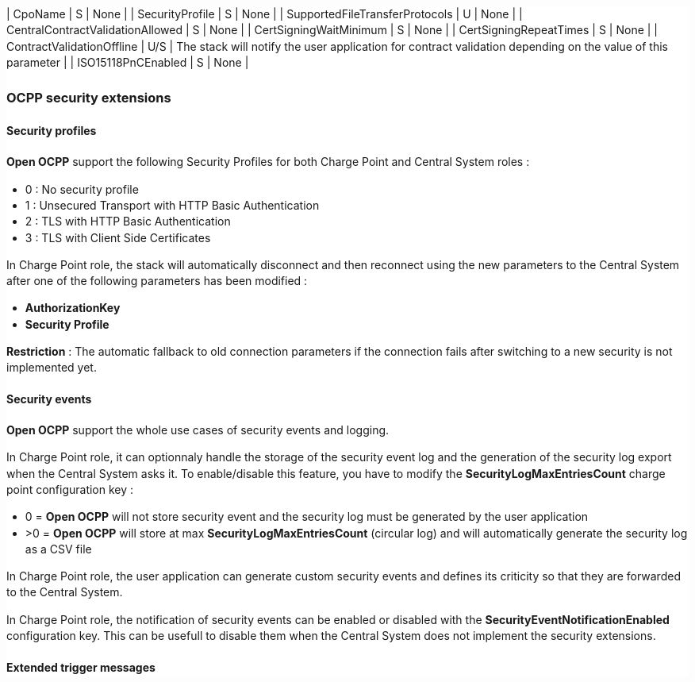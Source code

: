 |                 CpoName                 |   S   | None                                                                                                                                                                                                                                   |
|             SecurityProfile             |   S   | None                                                                                                                                                                                                                                   |
|     SupportedFileTransferProtocols      |   U   | None                                                                                                                                                                                                                                   |
|    CentralContractValidationAllowed     |   S   | None                                                                                                                                                                                                                                   |
|         CertSigningWaitMinimum          |   S   | None                                                                                                                                                                                                                                   |
|         CertSigningRepeatTimes          |   S   | None                                                                                                                                                                                                                                   |
|        ContractValidationOffline        |  U/S  | The stack will notify the user application for contract validation depending on the value of this parameter                                                                                                                            |
|           ISO15118PnCEnabled            |   S   | None                                                                                                                                                                                                                                   |

### OCPP security extensions

#### Security profiles

**Open OCPP** support the following Security Profiles for both Charge Point and Central System roles :

* 0 : No security profile
* 1 : Unsecured Transport with HTTP Basic Authentication
* 2 : TLS with HTTP Basic Authentication
* 3 : TLS with Client Side Certificates

In Charge Point role, the stack will automatically disconnect and then reconnect using the new parameters to the Central System after one of the following parameters has been modified :
* **AuthorizationKey**
* **Security Profile**

**Restriction** : The automatic fallback to old connection parameters if the connection fails after switching to a new security is not implemented yet.

#### Security events

**Open OCPP** support the whole use cases of security events and logging.

In Charge Point role, it can optionnaly handle the storage of the security event log and the generation of the security log export when the Central System asks it. To enable/disable this feature, you have to modify the **SecurityLogMaxEntriesCount** charge point configuration key :

* 0 = **Open OCPP** will not store security event and the security log must be generated by the user application
* \>0 = **Open OCPP** will store at max **SecurityLogMaxEntriesCount** (circular log) and will automatically generate the security log as a CSV file

In Charge Point role, the user application can generate custom security events and defines its criticity so that they are forwarded to the Central System.

In Charge Point role, the notification of security events can be enabled or disabled with the **SecurityEventNotificationEnabled** configuration key. This can be usefull to disable them when the Central System does not implement the security extensions.

#### Extended trigger messages
